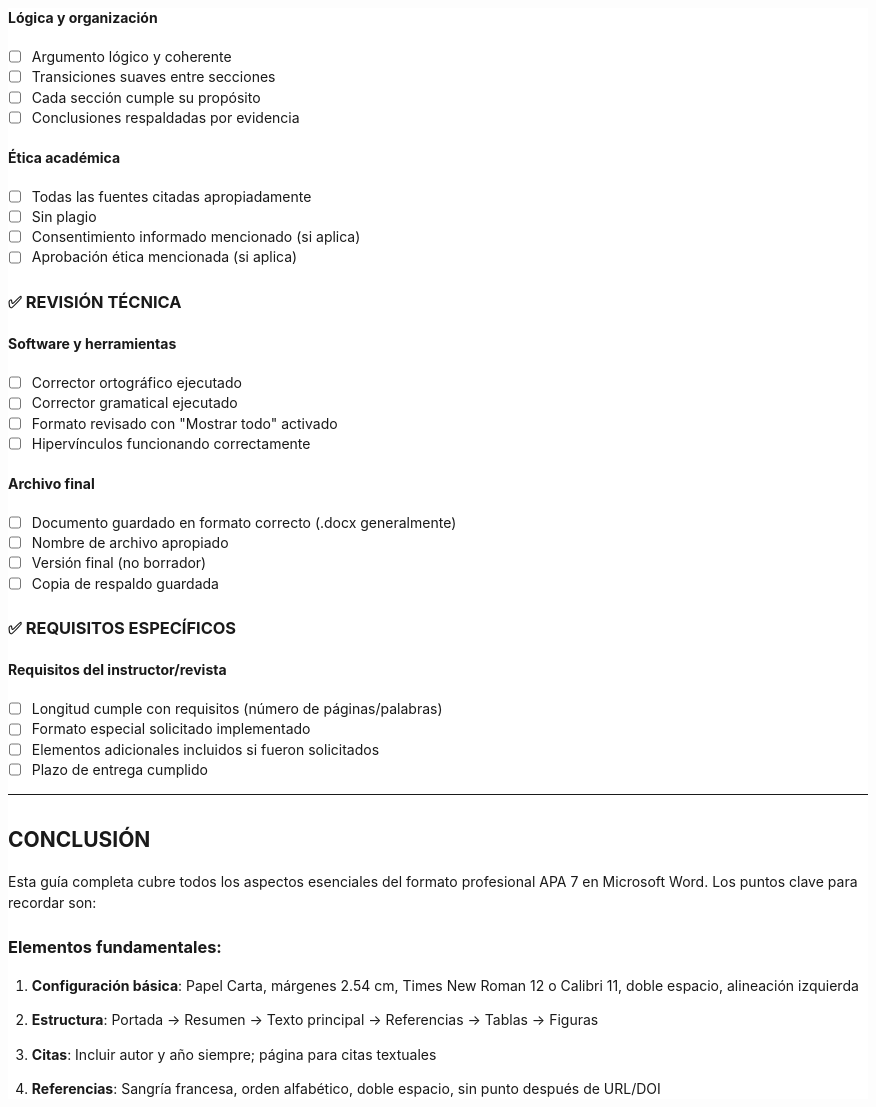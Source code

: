 #### Lógica y organización
- [ ] Argumento lógico y coherente
- [ ] Transiciones suaves entre secciones
- [ ] Cada sección cumple su propósito
- [ ] Conclusiones respaldadas por evidencia

#### Ética académica
- [ ] Todas las fuentes citadas apropiadamente
- [ ] Sin plagio
- [ ] Consentimiento informado mencionado (si aplica)
- [ ] Aprobación ética mencionada (si aplica)

### ✅ REVISIÓN TÉCNICA

#### Software y herramientas
- [ ] Corrector ortográfico ejecutado
- [ ] Corrector gramatical ejecutado
- [ ] Formato revisado con "Mostrar todo" activado
- [ ] Hipervínculos funcionando correctamente

#### Archivo final
- [ ] Documento guardado en formato correcto (.docx generalmente)
- [ ] Nombre de archivo apropiado
- [ ] Versión final (no borrador)
- [ ] Copia de respaldo guardada

### ✅ REQUISITOS ESPECÍFICOS

#### Requisitos del instructor/revista
- [ ] Longitud cumple con requisitos (número de páginas/palabras)
- [ ] Formato especial solicitado implementado
- [ ] Elementos adicionales incluidos si fueron solicitados
- [ ] Plazo de entrega cumplido

---

## CONCLUSIÓN

Esta guía completa cubre todos los aspectos esenciales del formato profesional APA 7 en Microsoft Word. Los puntos clave para recordar son:

### Elementos fundamentales:

1. **Configuración básica**: Papel Carta, márgenes 2.54 cm, Times New Roman 12 o Calibri 11, doble espacio, alineación izquierda

2. **Estructura**: Portada → Resumen → Texto principal → Referencias → Tablas → Figuras

3. **Citas**: Incluir autor y año siempre; página para citas textuales

4. **Referencias**: Sangría francesa, orden alfabético, doble espacio, sin punto después de URL/DOI

